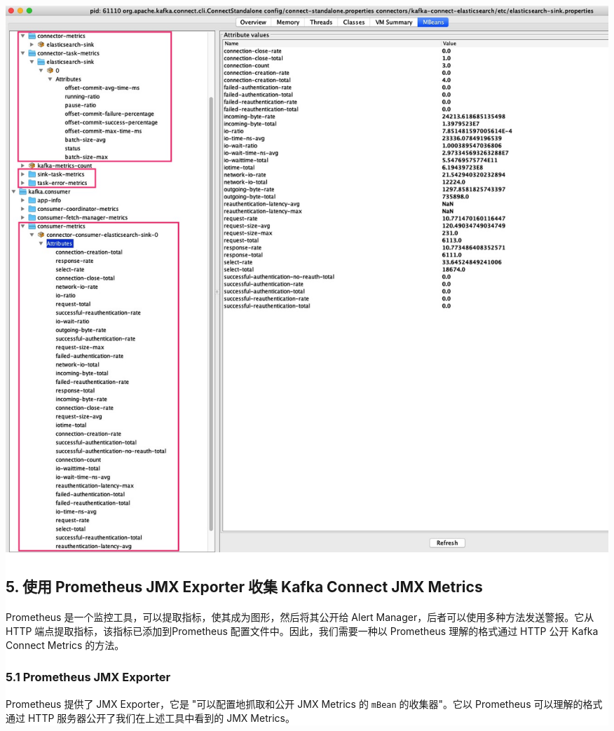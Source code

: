 ![JConsole JMX Start](../assets/images/post/20200707/jconsole-jmx-metrics.jpg)

## 5. 使用 Prometheus JMX Exporter 收集 Kafka Connect JMX Metrics

Prometheus 是一个监控工具，可以提取指标，使其成为图形，然后将其公开给 Alert Manager，后者可以使用多种方法发送警报。它从 HTTP 端点提取指标，该指标已添加到Prometheus 配置文件中。因此，我们需要一种以 Prometheus 理解的格式通过 HTTP 公开 Kafka Connect Metrics 的方法。

### 5.1 Prometheus JMX Exporter

Prometheus 提供了 JMX Exporter，它是 "可以配置地抓取和公开 JMX Metrics 的 `mBean` 的收集器"。它以 Prometheus 可以理解的格式通过 HTTP 服务器公开了我们在上述工具中看到的 JMX Metrics。
